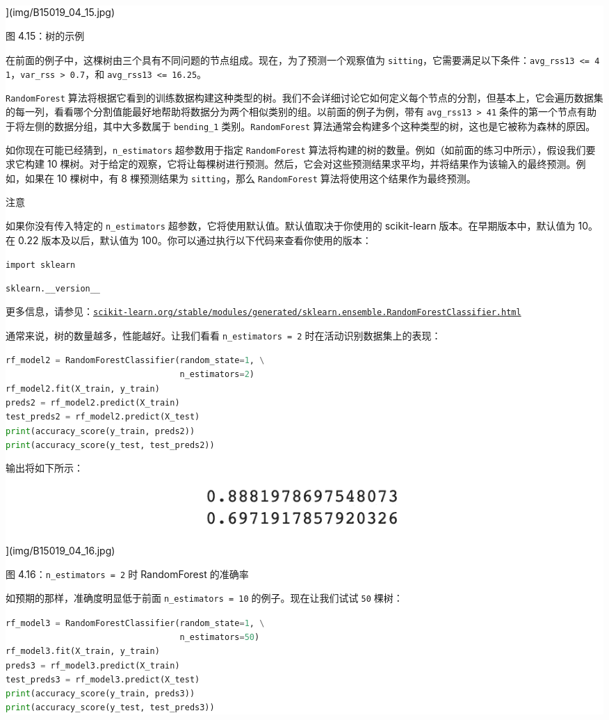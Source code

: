](img/B15019_04_15.jpg)

图 4.15：树的示例

在前面的例子中，这棵树由三个具有不同问题的节点组成。现在，为了预测一个观察值为 `sitting`，它需要满足以下条件：`avg_rss13 <= 41`，`var_rss > 0.7`，和 `avg_rss13 <= 16.25`。

`RandomForest` 算法将根据它看到的训练数据构建这种类型的树。我们不会详细讨论它如何定义每个节点的分割，但基本上，它会遍历数据集的每一列，看看哪个分割值能最好地帮助将数据分为两个相似类别的组。以前面的例子为例，带有 `avg_rss13 > 41` 条件的第一个节点有助于将左侧的数据分组，其中大多数属于 `bending_1` 类别。`RandomForest` 算法通常会构建多个这种类型的树，这也是它被称为森林的原因。

如你现在可能已经猜到，`n_estimators` 超参数用于指定 `RandomForest` 算法将构建的树的数量。例如（如前面的练习中所示），假设我们要求它构建 10 棵树。对于给定的观察，它将让每棵树进行预测。然后，它会对这些预测结果求平均，并将结果作为该输入的最终预测。例如，如果在 10 棵树中，有 8 棵预测结果为 `sitting`，那么 `RandomForest` 算法将使用这个结果作为最终预测。

注意

如果你没有传入特定的 `n_estimators` 超参数，它将使用默认值。默认值取决于你使用的 scikit-learn 版本。在早期版本中，默认值为 10。在 0.22 版本及以后，默认值为 100。你可以通过执行以下代码来查看你使用的版本：

`import sklearn`

`sklearn.__version__`

更多信息，请参见：[`scikit-learn.org/stable/modules/generated/sklearn.ensemble.RandomForestClassifier.html`](https://scikit-learn.org/stable/modules/generated/sklearn.ensemble.RandomForestClassifier.html)

通常来说，树的数量越多，性能越好。让我们看看 `n_estimators = 2` 时在活动识别数据集上的表现：

```py
rf_model2 = RandomForestClassifier(random_state=1, \
                                   n_estimators=2)
rf_model2.fit(X_train, y_train)
preds2 = rf_model2.predict(X_train)
test_preds2 = rf_model2.predict(X_test)
print(accuracy_score(y_train, preds2))
print(accuracy_score(y_test, test_preds2))
```

输出将如下所示：

![图 4.16：`n_estimators = 2` 时 RandomForest 的准确率](img/B15019_04_16.jpg)

](img/B15019_04_16.jpg)

图 4.16：`n_estimators = 2` 时 RandomForest 的准确率

如预期的那样，准确度明显低于前面 `n_estimators = 10` 的例子。现在让我们试试 `50` 棵树：

```py
rf_model3 = RandomForestClassifier(random_state=1, \
                                   n_estimators=50)
rf_model3.fit(X_train, y_train)
preds3 = rf_model3.predict(X_train)
test_preds3 = rf_model3.predict(X_test)
print(accuracy_score(y_train, preds3))
print(accuracy_score(y_test, test_preds3))
```
